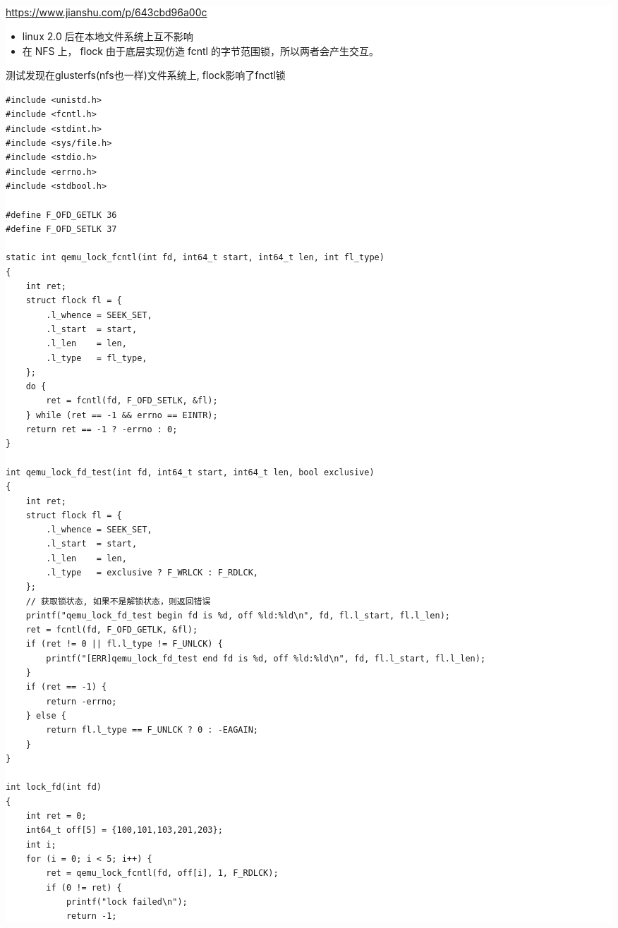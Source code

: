 https://www.jianshu.com/p/643cbd96a00c
- linux 2.0 后在本地文件系统上互不影响
- 在 NFS 上， flock 由于底层实现仿造 fcntl 的字节范围锁，所以两者会产生交互。

测试发现在glusterfs(nfs也一样)文件系统上, flock影响了fnctl锁
```
#include <unistd.h>
#include <fcntl.h>
#include <stdint.h>
#include <sys/file.h>
#include <stdio.h>
#include <errno.h>
#include <stdbool.h>

#define F_OFD_GETLK 36
#define F_OFD_SETLK 37

static int qemu_lock_fcntl(int fd, int64_t start, int64_t len, int fl_type)
{
    int ret;
    struct flock fl = {
        .l_whence = SEEK_SET,
        .l_start  = start,
        .l_len    = len,
        .l_type   = fl_type,
    };
    do {
        ret = fcntl(fd, F_OFD_SETLK, &fl);
    } while (ret == -1 && errno == EINTR);
    return ret == -1 ? -errno : 0;
}

int qemu_lock_fd_test(int fd, int64_t start, int64_t len, bool exclusive)
{
    int ret;
    struct flock fl = {
        .l_whence = SEEK_SET,
        .l_start  = start,
        .l_len    = len,
        .l_type   = exclusive ? F_WRLCK : F_RDLCK,
    };
    // 获取锁状态, 如果不是解锁状态，则返回错误
    printf("qemu_lock_fd_test begin fd is %d, off %ld:%ld\n", fd, fl.l_start, fl.l_len);
    ret = fcntl(fd, F_OFD_GETLK, &fl);
    if (ret != 0 || fl.l_type != F_UNLCK) {
        printf("[ERR]qemu_lock_fd_test end fd is %d, off %ld:%ld\n", fd, fl.l_start, fl.l_len);
    }
    if (ret == -1) {
        return -errno;
    } else {
        return fl.l_type == F_UNLCK ? 0 : -EAGAIN;
    }
}

int lock_fd(int fd)
{
    int ret = 0;
    int64_t off[5] = {100,101,103,201,203};
    int i;
    for (i = 0; i < 5; i++) {
        ret = qemu_lock_fcntl(fd, off[i], 1, F_RDLCK);
        if (0 != ret) {
            printf("lock failed\n");
            return -1;
```
